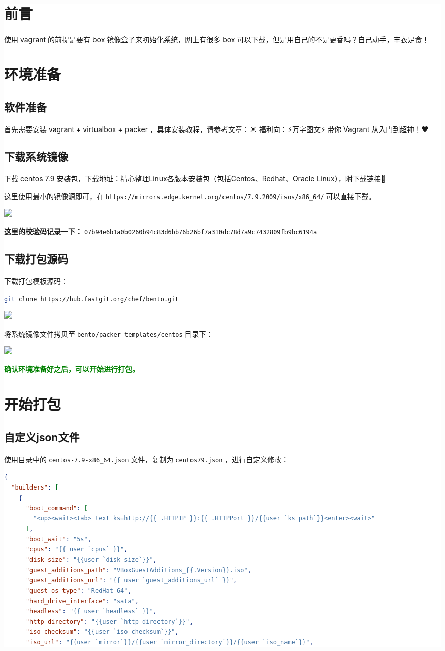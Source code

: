 # 前言

使用 vagrant 的前提是要有 box 镜像盒子来初始化系统，网上有很多 box 可以下载，但是用自己的不是更香吗？自己动手，丰衣足食！

# 环境准备

## 软件准备

首先需要安装 vagrant + virtualbox + packer ，具体安装教程，请参考文章：[☀️ 福利向：⚡️万字图文⚡️ 带你 Vagrant 从入门到超神！❤️](https://www.modb.pro/db/88457)

## 下载系统镜像

下载 centos 7.9 安装包，下载地址：[精心整理Linux各版本安装包（包括Centos、Redhat、Oracle Linux），附下载链接🔗](https://www.modb.pro/db/83965)

这里使用最小的镜像源即可，在 `https://mirrors.edge.kernel.org/centos/7.9.2009/isos/x86_64/` 可以直接下载。

![](https://oss-emcsprod-public.modb.pro/image/editor/20210820-9625ad9c-ff86-495a-a07a-9c97768cd66f.png)

**这里的校验码记录一下：** `07b94e6b1a0b0260b94c83d6bb76b26bf7a310dc78d7a9c7432809fb9bc6194a`

## 下载打包源码

下载打包模板源码：

```bash
git clone https://hub.fastgit.org/chef/bento.git
```
![](https://oss-emcsprod-public.modb.pro/image/editor/20210818-77809e73-6408-4a28-9fd9-8ee2297ccabd.png)

将系统镜像文件拷贝至 `bento/packer_templates/centos` 目录下：

![](https://oss-emcsprod-public.modb.pro/image/editor/20210820-d3cf52e4-ae72-4030-af8f-c6c41cd35374.png)

**<font color='green'>确认环境准备好之后，可以开始进行打包。</font>**

# 开始打包

## 自定义json文件

使用目录中的 `centos-7.9-x86_64.json` 文件，复制为 `centos79.json` ，进行自定义修改：

```json
{
  "builders": [
    {
      "boot_command": [
        "<up><wait><tab> text ks=http://{{ .HTTPIP }}:{{ .HTTPPort }}/{{user `ks_path`}}<enter><wait>"
      ],
      "boot_wait": "5s",
      "cpus": "{{ user `cpus` }}",
      "disk_size": "{{user `disk_size`}}",
      "guest_additions_path": "VBoxGuestAdditions_{{.Version}}.iso",
      "guest_additions_url": "{{ user `guest_additions_url` }}",
      "guest_os_type": "RedHat_64",
      "hard_drive_interface": "sata",
      "headless": "{{ user `headless` }}",
      "http_directory": "{{user `http_directory`}}",
      "iso_checksum": "{{user `iso_checksum`}}",
      "iso_url": "{{user `mirror`}}/{{user `mirror_directory`}}/{{user `iso_name`}}",
```